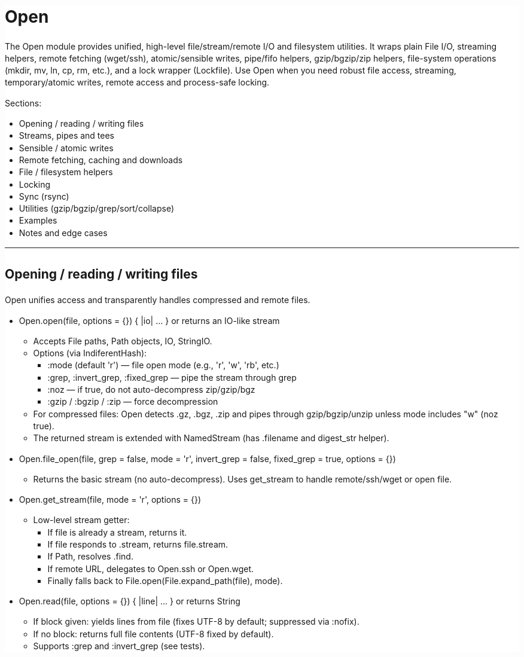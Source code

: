 # Open

The Open module provides unified, high-level file/stream/remote I/O and filesystem utilities. It wraps plain File I/O, streaming helpers, remote fetching (wget/ssh), atomic/sensible writes, pipe/fifo helpers, gzip/bgzip/zip helpers, file-system operations (mkdir, mv, ln, cp, rm, etc.), and a lock wrapper (Lockfile). Use Open when you need robust file access, streaming, temporary/atomic writes, remote access and process-safe locking.

Sections:
- Opening / reading / writing files
- Streams, pipes and tees
- Sensible / atomic writes
- Remote fetching, caching and downloads
- File / filesystem helpers
- Locking
- Sync (rsync)
- Utilities (gzip/bgzip/grep/sort/collapse)
- Examples
- Notes and edge cases

---

## Opening / reading / writing files

Open unifies access and transparently handles compressed and remote files.

- Open.open(file, options = {}) { |io| ... } or returns an IO-like stream
  - Accepts File paths, Path objects, IO, StringIO.
  - Options (via IndiferentHash):
    - :mode (default 'r') — file open mode (e.g., 'r', 'w', 'rb', etc.)
    - :grep, :invert_grep, :fixed_grep — pipe the stream through grep
    - :noz — if true, do not auto-decompress zip/gzip/bgz
    - :gzip / :bgzip / :zip — force decompression
  - For compressed files: Open detects .gz, .bgz, .zip and pipes through gzip/bgzip/unzip unless mode includes "w" (noz true).
  - The returned stream is extended with NamedStream (has .filename and digest_str helper).

- Open.file_open(file, grep = false, mode = 'r', invert_grep = false, fixed_grep = true, options = {})
  - Returns the basic stream (no auto-decompress). Uses get_stream to handle remote/ssh/wget or open file.

- Open.get_stream(file, mode = 'r', options = {})
  - Low-level stream getter:
    - If file is already a stream, returns it.
    - If file responds to .stream, returns file.stream.
    - If Path, resolves .find.
    - If remote URL, delegates to Open.ssh or Open.wget.
    - Finally falls back to File.open(File.expand_path(file), mode).

- Open.read(file, options = {}) { |line| ... } or returns String
  - If block given: yields lines from file (fixes UTF-8 by default; suppressed via :nofix).
  - If no block: returns full file contents (UTF-8 fixed by default).
  - Supports :grep and :invert_grep (see tests).
